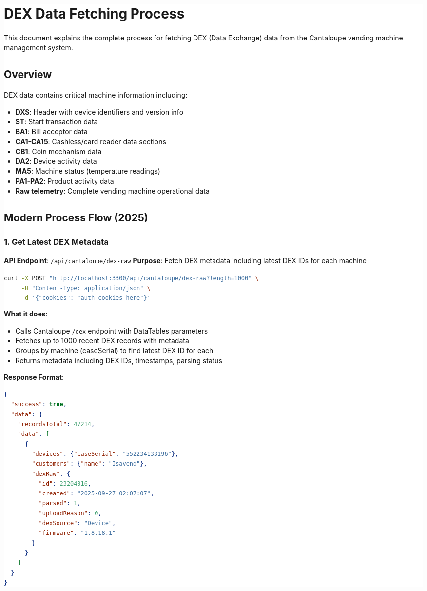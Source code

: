 # DEX Data Fetching Process

This document explains the complete process for fetching DEX (Data Exchange) data from the Cantaloupe vending machine management system.

## Overview

DEX data contains critical machine information including:
- **DXS**: Header with device identifiers and version info
- **ST**: Start transaction data
- **BA1**: Bill acceptor data
- **CA1-CA15**: Cashless/card reader data sections
- **CB1**: Coin mechanism data
- **DA2**: Device activity data
- **MA5**: Machine status (temperature readings)
- **PA1-PA2**: Product activity data
- **Raw telemetry**: Complete vending machine operational data

## Modern Process Flow (2025)

### 1. Get Latest DEX Metadata
**API Endpoint**: `/api/cantaloupe/dex-raw`
**Purpose**: Fetch DEX metadata including latest DEX IDs for each machine

```bash
curl -X POST "http://localhost:3300/api/cantaloupe/dex-raw?length=1000" \
     -H "Content-Type: application/json" \
     -d '{"cookies": "auth_cookies_here"}'
```

**What it does**:
- Calls Cantaloupe `/dex` endpoint with DataTables parameters
- Fetches up to 1000 recent DEX records with metadata
- Groups by machine (caseSerial) to find latest DEX ID for each
- Returns metadata including DEX IDs, timestamps, parsing status

**Response Format**:
```json
{
  "success": true,
  "data": {
    "recordsTotal": 47214,
    "data": [
      {
        "devices": {"caseSerial": "552234133196"},
        "customers": {"name": "Isavend"},
        "dexRaw": {
          "id": 23204016,
          "created": "2025-09-27 02:07:07",
          "parsed": 1,
          "uploadReason": 0,
          "dexSource": "Device",
          "firmware": "1.8.18.1"
        }
      }
    ]
  }
}
```
